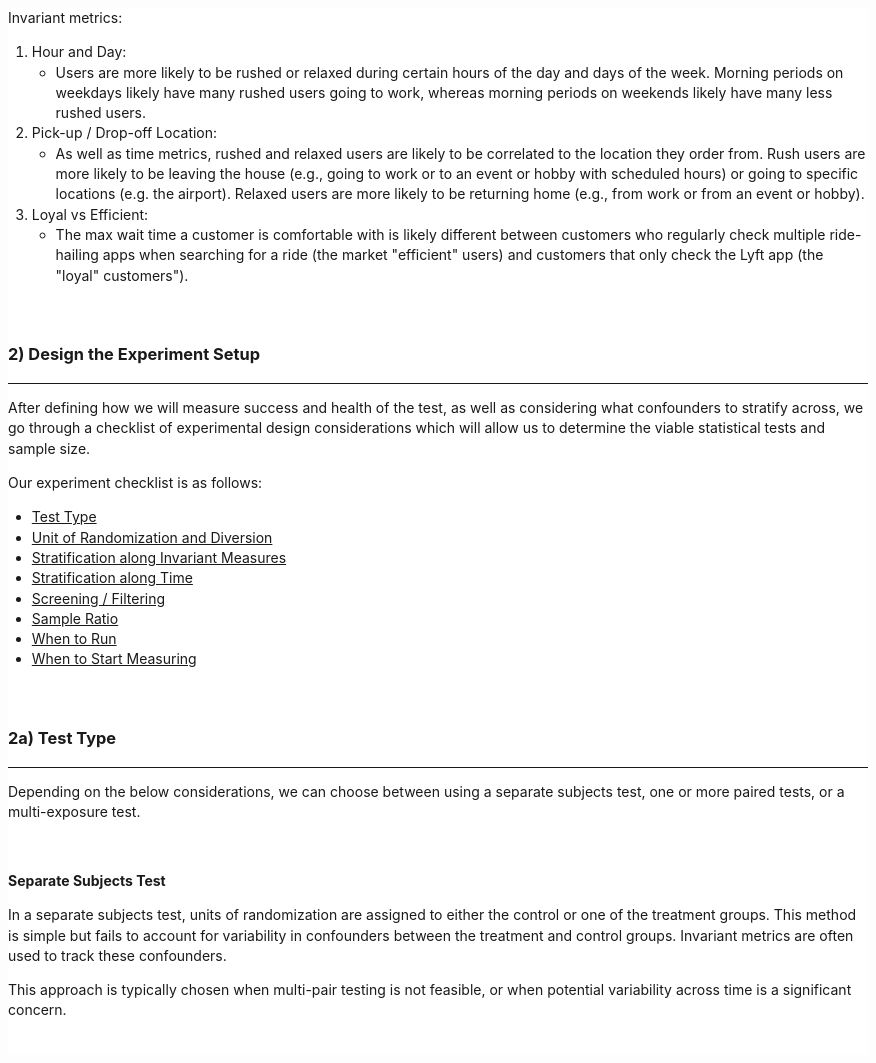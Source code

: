 Invariant metrics:
1. Hour and Day:
    - Users are more likely to be rushed or relaxed during certain hours of the day and days of the week. Morning periods on weekdays likely have many rushed users going to work, whereas morning periods on weekends likely have many less rushed users.
2. Pick-up / Drop-off Location:
    - As well as time metrics, rushed and relaxed users are likely to be correlated to the location they order from. Rush users are more likely to be leaving the house (e.g., going to work or to an event or hobby with scheduled hours) or going to specific locations (e.g. the airport). Relaxed users are more likely to be returning home (e.g., from work or from an event or hobby).
3. Loyal vs Efficient:
    - The max wait time a customer is comfortable with is likely different between customers who regularly check multiple ride-hailing apps when searching for a ride (the market "efficient" users) and customers that only check the Lyft app (the "loyal" customers").

<br>

### 2) Design the Experiment Setup
---

After defining how we will measure success and health of the test, as well as considering what confounders to stratify across, we go through a checklist of experimental design considerations which will allow us to determine the viable statistical tests and sample size.

Our experiment checklist is as follows:
- [Test Type](#2a-test-type)
- [Unit of Randomization and Diversion](#2b-unit-of-randomization-and-diversion)
- [Stratification along Invariant Measures](#2c-stratification-along-invariant-measures)
- [Stratification along Time](#2d-stratification-along-time)
- [Screening / Filtering](#2e-screening--filtering)
- [Sample Ratio](#2f-sample-ratio)
- [When to Run](#2g-when-to-run)
- [When to Start Measuring](#2h-when-to-start-measuring)

<br>

### 2a) Test Type
---

Depending on the below considerations, we can choose between using a separate subjects test, one or more paired tests, or a multi-exposure test.

<br>

**Separate Subjects Test**

In a separate subjects test, units of randomization are assigned to either the control or one of the treatment groups. This method is simple but fails to account for variability in confounders between the treatment and control groups. Invariant metrics are often used to track these confounders.

This approach is typically chosen when multi-pair testing is not feasible, or when potential variability across time is a significant concern.

<br>
